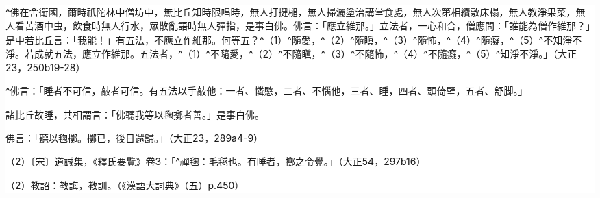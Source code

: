 [^115]: 皆＋（悉）【石】。（大正25，705d，n.2）

[^116]: 《十誦律》卷34：

^佛在舍衛國，爾時祇陀林中僧坊中，無比丘知時限唱時，無人打揵槌，無人掃灑塗治講堂食處，無人次第相續敷床榻，無人教淨果菜，無人看苦酒中虫，飲食時無人行水，眾散亂語時無人彈指，是事白佛。佛言：「應立維那。」立法者，一心和合，僧應問：「誰能為僧作維那？」是中若比丘言：「我能！」有五法，不應立作維那。何等五？^（1）^隨愛，^（2）^隨瞋，^（3）^隨怖，^（4）^隨癡，^（5）^不知淨不淨。若成就五法，應立作維那。五法者，^（1）^不隨愛，^（2）^不隨瞋，^（3）^不隨怖，^（4）^不隨癡，^（5）^知淨不淨。」（大正23，250b19-28）

[^117]: 處分：1.處理，處置。2.調度，指揮。（《漢語大詞典》（八）p.837）

[^118]: 能＝當【宋】【元】【明】【宮】。（大正25，705d，n.4）

[^119]: 戶＝門【宋】【元】【明】【宮】【石】＊[＊1]。（大正25，705d，n.5）

[^120]: 熟：12.表示程度深。（《漢語大詞典》（七）p.242）

[^121]: 雲集：形容從四面八方迅速集合在一起。（《漢語大詞典》（十一）p.651）

[^122]: 怪：1.奇異，罕見。3.驚異，覺得奇怪。（《漢語大詞典》（七）p.483）

[^123]: 另參見《百喻經》卷3（64經）（大正4，552c1-12）。

[^124]: 鬪諍＝諍鬪【宋】【元】【明】【宮】。（大正25，705d，n.6）

[^125]: 愚＝牛【元】【石】。（大正25，705d，n.7）

[^126]: 地理：如安息國諸邊地生者，皆是人身，愚不可教化。（導師《大智度論筆記》［H028］p.422）

[^127]: 支＝肢【元】【明】。（大正25，705d，n.8）

[^128]: 盲聾＝聾盲【石】。（大正25，705d，n.9）

[^129]: 啞＝瘂【宋】【元】【明】【宮】。（大正25，705d，n.10）

[^130]: （1）《十誦律》卷40：

^佛言：「睡者不可信，敲者可信。有五法以手敲他：一者、憐愍，二者、不惱他，三者、睡，四者、頭倚壁，五者、舒脚。」

諸比丘故睡，共相謂言：「佛聽我等以毱擲者善。」是事白佛。

佛言：「聽以毱擲。擲已，後日還歸。」（大正23，289a4-9）

（2）〔宋〕道誠集，《釋氏要覽》卷3：「^禪毱：毛毬也。有睡者，擲之令覺。」（大正54，297b16）

[^131]: 《釋氏要覽》卷3：「^禪鎮，木版為之，形量似笏，中作孔，施細串於耳下，頭戴，去額四指。坐禪人若昏睡頭傾，則墮以自警。」（大正54，297b7-9）

[^132]: （1）照＝詔【宋】【元】【明】【宮】。（大正25，705d，n.11）

（2）教詔：教誨，教訓。（《漢語大詞典》（五）p.450）

[^133]: 是汝＝如自【宋】【元】【明】【宮】。（大正25，705d，n.12）

[^1]: 《大品經義疏》卷10：「^此品初明以方便故具足菩薩道，故能得佛道名具足。品就第二，以方便故具足菩薩道。中為三：第一、明方便故具足菩薩道能得佛道，二、明習般若故，以本方便，第三、以般若成就故，能化度眾生而無所度。
[^2]: 《大般若波羅蜜多經》卷474〈79 無闕品〉：
[^3]: （1）《放光般若經》卷19〈81 無形品〉：
[^4]: 《大品經義疏》卷10：「^第二問云：既不壞、不墮則無有，無有則無物，云何習般若？若不習般若，云何得佛道？答：良由了法無性、無取故，既是習是般若得菩提也。」（卍新續藏24，334a22-24）
[^5]: 能習＋（行）【石】。（大正25，699d，n.17）
[^6]: 《大般若波羅蜜多經》卷474〈79 無闕品〉：
[^7]: 《大般若波羅蜜多經》卷474〈79 無闕品〉：
[^8]: 《大般若波羅蜜多經》卷474〈79
[^9]: 《大般若波羅蜜多經》卷475〈79
[^10]: 《大般若波羅蜜多經》卷475〈79 無闕品〉：
[^11]: 《大般若波羅蜜多經》卷475〈79 無闕品〉：
[^12]: 《大般若波羅蜜多經》卷475〈79 無闕品〉：
[^13]: 住中＝中住【石】。（大正25，700d，n.5）
[^14]: 《大般若波羅蜜多經》卷475〈79 無闕品〉：
[^15]: 《大品經義疏》卷10：
[^16]: 性＝相【宋】【元】【宮】。（大正25，700d，n.7）
[^17]: 《大般若波羅蜜多經》卷475〈79
[^18]: 《大般若波羅蜜多經》卷475〈79
[^19]: 《大般若波羅蜜多經》卷475〈79 無闕品〉：
[^20]: 《大般若波羅蜜多經》卷475〈79 無闕品〉：
[^21]: 《大般若波羅蜜多經》卷475〈79
[^22]: 曠（^ㄎㄨㄤˋ）：2.空曠，開闊。3.指廣大，寬廣。（《漢語大詞典》（五），p.842）
[^23]: 性＝法【宋】【元】【明】【宮】。（大正25，700d，n.14）
[^24]: 五＝六【宋】【元】【明】【宮】。（大正25，700d，n.15）
[^25]: 《大般若波羅蜜多經》卷475〈79 無闕品〉：
[^26]: 《大般若波羅蜜多經》卷475〈79 無闕品〉：
[^27]: 〔誓〕－【宋】【元】【明】【宮】【聖】【石】。（大正25，700d，n.19）
[^28]: 已＝以【石】。（大正25，700d，n.20）
[^29]: （1）《高麗藏》作「十四空」（第14冊，1297a13）。
[^30]: 背捨＝解脫【宋】【元】【明】【宮】。（大正25，700d，n.21）
[^31]: 《大般若波羅蜜多經》卷475〈79 無闕品〉：
[^32]: 《大品經義疏》卷10：
[^33]: 《大般若波羅蜜多經》卷475〈79 無闕品〉：
[^34]: 《大品經義疏》卷10：
[^35]: （更）＋受【元】【明】。（大正25，701d，n.1）
[^36]: 《大般若波羅蜜多經》卷475〈79
[^37]: 《大品經義疏》卷10：
[^38]: 當＝等【宋】【元】【明】【宮】【聖】【石】。（大正25，701d，n.5）
[^39]: 《大般若波羅蜜多經》卷475〈79
[^40]: （不）＋作【宋】【元】【明】【宮】。（大正25，701d，n.6）
[^41]: 〔不〕－【宋】【宮】。（大正25，701d，n.7）
[^42]: 相＋（空）【宋】【元】【明】【宮】。（大正25，701d，n.8）
[^43]: 嚮＝響【宋】【元】【明】【宮】。（大正25，701d，n.9）
[^44]: 《大般若波羅蜜多經》卷475〈79 無闕品〉：
[^45]: 自身＝身自【宋】【宮】。（大正25，701d，n.10）
[^46]: 肌＝𦘺【石】。（大正25，701d，n.11）
[^47]: 物＝法【宋】【宮】。（大正25，701d，n.12）
[^48]: 成＝乘【元】【明】。（大正25，701d，n.13）
[^49]: 〔汝〕－【宋】【宮】，汝＋（等以）【元】【明】。（大正25，701d，n.14）
[^50]: 〔汝〕－【元】【明】。（大正25，701d，n.15）
[^51]: 《大般若波羅蜜多經》卷475〈79 無闕品〉：
[^52]: 尚＝當【聖】。（大正25，701d，n.16）
[^53]: 《大般若波羅蜜多經》卷475〈79
[^54]: 〔如〕－【宋】【元】【明】【宮】【聖】。（大正25，701d，n.17）
[^55]: 《大般若波羅蜜多經》卷475〈79 無闕品〉：
[^56]: 亦＝心【宋】【元】【明】【宮】。（大正25，701d，n.18）
[^57]: 《大般若波羅蜜多經》卷475〈79 無闕品〉：
[^58]: 得＝般【石】。（大正25，702d，n.1）
[^59]: 具＋（足）【元】【明】＊[＊1]。（大正25，702d，n.2）
[^60]: 《大般若波羅蜜多經》卷475〈79 無闕品〉：
[^61]: 《大品經義疏》卷10：
[^62]: 〔以〕－【宋】【宮】【聖】。（大正25，702d，n.3）
[^63]: 住＝行【宋】【元】【明】【宮】。（大正25，702d，n.4）
[^64]: 《大般若波羅蜜多經》卷475〈79 無闕品〉：
[^65]: 如＝與【明】。（大正25，702d，n.5）
[^66]: （有）＋物【石】。（大正25，702d，n.6）
[^67]: 法果＝法【宋】【元】【明】【宮】，＝果【聖】。（大正25，702d，n.7）
[^68]: 及＝乃至【宋】【元】【明】【宮】。（大正25，702d，n.8）
[^69]: 《大般若波羅蜜多經》卷475〈79 無闕品〉：
[^70]: 〔少〕－【宋】【宮】。（大正25，702d，n.9）
[^71]: 〔我〕－【宋】【元】【明】【宮】。（大正25，702d，n10）
[^72]: 善＋（道）【宋】【元】【明】【宮】。（大正25，702d，n.11）
[^73]: 《大般若波羅蜜多經》卷475〈79 無闕品〉：
[^74]: （諸）＋尸【石】。（大正25，702d，n.12）
[^75]: 《正觀》（6），p.215：《大智度論》卷90（大正25，695c4-14）。
[^76]: 《大智度論》卷33〈1 序品〉：
[^77]: 著＝相【宋】【宮】。（大正25，702d，n.16）
[^78]: （見）＋常【元】【明】。（大正25，702d，n.17）
[^79]: 印順法師，《中國禪宗史》，p.384：
[^80]: 《大智度論》卷1〈1 序品〉：
[^81]: 《中論》卷1〈1 觀因緣品〉（青目釋）：
[^82]: 《正觀》（6），p.215：參見《大智度論》卷12（大正25，147b8-148a22）、卷15（大正25，171a5-b15）、卷31（大正25，291c21-292a28）、卷36（大正25，326b20-c29）、卷41（大正25，358a17-c8）、卷89（大正25，691a1-b8）。
[^83]: 〔波羅蜜〕－【宋】【元】【明】【宮】【聖】。（大正25，703d，n.1）
[^84]: 勝法＝法勝【石】。（大正25，703d，n.3）
[^85]: 三＝二【宮】。（大正25，703d，n.6）
[^86]: 今＝令【聖】【石】。（大正25，703d，n.7）
[^87]: 市買：買，交易。（《漢語大詞典》（三）p.690）
[^88]: 交易：1.物物交換。後多指做買賣，貿易。（《漢語大詞典》（二）p.332）
[^89]: 以＝已【宋】【元】【明】【宮】。（大正25，703d，n.8）
[^90]: 縛無＝無縛【宋】【元】【明】【宮】【石】。（大正25，703d，n.9）
[^91]: 案：經文作「五道」。論主以「六道」為正說，參見《大智度論》卷10〈1
[^92]: 過罪＝罪過【宋】【元】【明】【宮】。（大正25，703d，n.11）
[^93]: 案：經文作「五道」。
[^94]: 《大正藏》原作「盧」，今依《高麗藏》作「廬」（第14冊，1301c7）。
[^95]: （1）盧：11.通" 廬 "。簡陋的房屋。（《漢語大詞典》（七）p.1469）
[^96]: 《大正藏》原作「盧」，今依《高麗藏》作「廬」（第14冊，1301c10）。
[^97]: 生＝人【宋】【元】【明】【宮】【聖】。（大正25，704d，n.1）
[^98]: 惠＝慧【宋】【宮】。（大正25，704d，n.2）
[^99]: 狂＝誑【石】。（大正25，704d，n.3）
[^100]: 何＝所【石】。（大正25，704d，n.4）
[^101]: 也＝耶【元】【明】。（大正25，704d，n.5）
[^102]: 汝曹：你們。（《漢語大詞典》（五），p.940）
[^103]: 善＝是【石】。（大正25，704d，n.10）
[^104]: 濡＝軟【宋】【元】【明】【宮】。（大正25，704d，n.11）
[^105]: 姓＝性【宋】【元】【宮】。（大正25，704d，n.12）
[^106]: 咄（^ㄉㄨㄛˋ）：1.呵叱。2.指呵叱聲。3.嘆詞。（《漢語大詞典》（三），p.313）
[^107]: 當＝能【宋】【元】【明】【明】。（大正25，704d，n.13）
[^108]: 他＋（人）【宋】【元】【明】【宮】【聖】【石】。（大正25，704d，n.14）
[^109]: 作＝得【宋】【元】【明】【宮】。（大正25，704d，n.15）
[^110]: 〔種〕－【石】。（大正25，704d，n.16）
[^111]: 因＋（緣）【宋】【元】【明】【宮】。（大正25，704d，n.17）
[^112]: 稱（^ㄔㄣˋ）意：合乎心意。（《漢語大詞典》（八），p.117）
[^113]: 《大智度論》卷59〈37 校量舍利品〉：
[^114]: 佛圖：1.佛塔。參見「浮圖」、「浮屠」。2.佛寺。（《漢語大詞典》（一），p.1292）